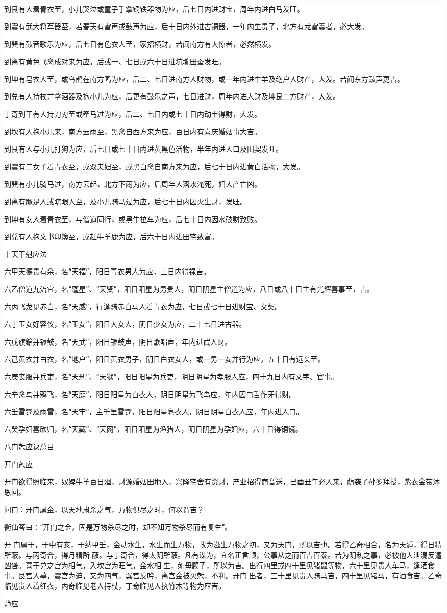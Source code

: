 到艮有人着青衣至，小儿哭泣或童子手拿铜铁器物为应，后七日内进财宝，周年内进白马发旺。

到震有武大将军器至，若春天有雷声或鼓声为应，后十日内外进古铜器，一年内生贵子，北方有龙雷震者，必大发。

到巽有鼓音歌乐为应，后七日有色衣人至，家招横财，若闻南方有大惊者，必然横发。

到离有黄色飞禽成对来为应，后或一、七日或六十日进坑壠田蚕发旺。

到坤有皂衣人至，或鸟鹊在南方鸣为应，后二、七日进南方人财物，或一年内进牛羊及绝户人财产，大发。若闻东方鼓声更吉。

到兑有人持杖并拿酒器及抱小儿为应，后更有鼓乐之声，七日进财，周年内进人财及坤艮二方财产，大发。

丁奇到干有人持刀刃至或牵马过为应，后二、七日内或七十日内动土得财，大发。

到坎有人抱小儿来，南方云雨至，黑禽自西方来为应，百日内有喜庆婚姻事大吉。

到艮有人与小儿打狗为应，后七日或七十日内进黄黑色活物，半年内进人口及田契发旺。

到震有二女子着青衣至，或双夫妇至，或黑白禽自南方来为应，后七十日内进黄白活物，大发。

到巽有小儿骑马过，南方云起，北方下雨为应，后周年人落水淹死，妇人产亡凶。

到离有蹶足人或瞎眼人至，及小儿骑马过为应，后七十日内因火生财，发旺。

到坤有女人着青衣至，与僧道同行，或黑牛拉车为应，后七十日内因水破财致败。

到兑有人抱文书印簿至，或赶牛羊鹿为应，后六十日内进田宅致富。

十天干尅应法

六甲天德贵有余，名“天福”，阳日青衣男人为应，三日内得禄吉。

六乙僧道九流宜，名“蓬星”、“天贤”，阳日阳星为男贵人，阴日阴星主僧道为应，八日或八十日主有光辉喜事至，吉。

六丙飞龙见赤白，名“天威”，行逢骑赤白马人着青衣为应，七日或七十日进财宝、文契。

六丁玉女好容仪，名“玉女”，阳日大女人，阴日少女为应，二十七日进古器。

六戊旗鎗并锣鼓，名“天武”，阳日锣鼓声，阴日歌唱声，年内进武人财。

六己黄衣并白衣，名“地户”，阳日黄衣男子，阴日白衣女人，或一男一女并行为应，五十日有远亲至。

六庚丧服并兵吏，名“天刑”、“天狱”，阳日阳星为兵吏，阴日阴星为孝服人应，四十九日内有文字、官事。

六辛禽鸟并鸦飞，名“天庭”，阳日阳星为白衣人，阴日阴星为飞鸟应，年内因口舌作牙得财。

六壬雷霆及雨雪，名“天牢”，主千里雷霆，阳日阳星皂衣人，阴日阴星白衣人应，年内进人口。

六癸孕妇喜欣归，名“天藏”、“天网”，阳日阳星为渔猎人，阴日阴星为孕妇应，六十日得铜镜。

八门尅应诀总目

开门尅应

开门欲得照临来，奴婢牛羊百日廻，财源婚姻田地入，兴隆宅舍有资财，产业招得商音送，巳酉丑年必人来，荫袭子孙多拜授，紫衣金带沐恩回。

问曰：开门属金，以天地肃杀之气，万物俱尽之时，何以谓吉？

衢仙答曰：“开门之金，固是万物杀尽之时，却不知万物杀尽而有复生”。

开 门属干，干中有亥，干纳甲壬，金动水生，水生而生万物，故为滋生万物之初，又为天门，所以吉也。若得乙奇相合，名为天遁，得日精所蔽。与丙奇合，得月精所 蔽。与丁奇合，得太阴所蔽。凡有谋为，宜名正言顺，公事从之而百吉百泰。若为阴私之事，必被他人泄漏反遭凶咎。喜干兑之宫为相气，入坎宫为旺气，金水相 生，如母顾子，所以为吉。出行四里或四十里见猪鼠等物，六十里见贵人车马，逢酒食事。艮宫入墓，震宫为迫，又为四气，巽宫反吟，离宫金被火尅，不利。开门 出者，三十里见贵人骑马吉，四十里见猪马，有酒食吉。乙奇临见贵人着红衣，丙奇临见老人持杖，丁奇临见人执竹木等物为应吉。

静应
